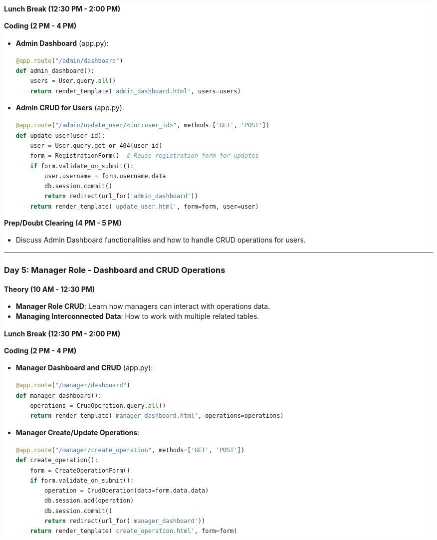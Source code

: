 **Lunch Break (12:30 PM - 2:00 PM)**

**Coding (2 PM - 4 PM)**  
- **Admin Dashboard** (app.py):
  ```python
  @app.route("/admin/dashboard")
  def admin_dashboard():
      users = User.query.all()
      return render_template('admin_dashboard.html', users=users)
  ```

- **Admin CRUD for Users** (app.py):
  ```python
  @app.route("/admin/update_user/<int:user_id>", methods=['GET', 'POST'])
  def update_user(user_id):
      user = User.query.get_or_404(user_id)
      form = RegistrationForm()  # Reuse registration form for updates
      if form.validate_on_submit():
          user.username = form.username.data
          db.session.commit()
          return redirect(url_for('admin_dashboard'))
      return render_template('update_user.html', form=form, user=user)
  ```

**Prep/Doubt Clearing (4 PM - 5 PM)**  
- Discuss Admin Dashboard functionalities and how to handle CRUD operations for users.

---

### **Day 5: Manager Role - Dashboard and CRUD Operations**
**Theory (10 AM - 12:30 PM)**  
- **Manager Role CRUD**: Learn how managers can interact with operations data.
- **Managing Interconnected Data**: How to work with multiple related tables.

**Lunch Break (12:30 PM - 2:00 PM)**

**Coding (2 PM - 4 PM)**  
- **Manager Dashboard and CRUD** (app.py):
  ```python
  @app.route("/manager/dashboard")
  def manager_dashboard():
      operations = CrudOperation.query.all()
      return render_template('manager_dashboard.html', operations=operations)
  ```

- **Manager Create/Update Operations**:
  ```python
  @app.route("/manager/create_operation", methods=['GET', 'POST'])
  def create_operation():
      form = CreateOperationForm()
      if form.validate_on_submit():
          operation = CrudOperation(data=form.data.data)
          db.session.add(operation)
          db.session.commit()
          return redirect(url_for('manager_dashboard'))
      return render_template('create_operation.html', form=form)
  ```
